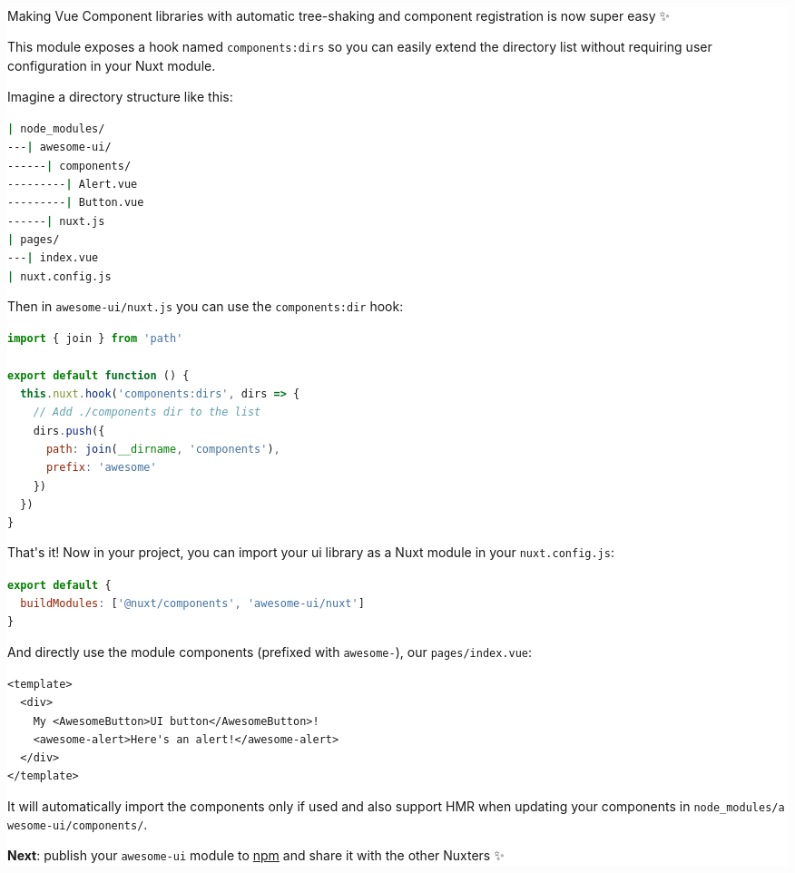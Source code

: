 Making Vue Component libraries with automatic tree-shaking and component registration is now super easy ✨

This module exposes a hook named `components:dirs` so you can easily extend the directory list without requiring user configuration in your Nuxt module.

Imagine a directory structure like this:

```bash
| node_modules/
---| awesome-ui/
------| components/
---------| Alert.vue
---------| Button.vue
------| nuxt.js
| pages/
---| index.vue
| nuxt.config.js
```

Then in `awesome-ui/nuxt.js` you can use the `components:dir` hook:

```js
import { join } from 'path'

export default function () {
  this.nuxt.hook('components:dirs', dirs => {
    // Add ./components dir to the list
    dirs.push({
      path: join(__dirname, 'components'),
      prefix: 'awesome'
    })
  })
}
```

That's it! Now in your project, you can import your ui library as a Nuxt module in your `nuxt.config.js`:

```js
export default {
  buildModules: ['@nuxt/components', 'awesome-ui/nuxt']
}
```

And directly use the module components (prefixed with `awesome-`), our `pages/index.vue`:

```vue
<template>
  <div>
    My <AwesomeButton>UI button</AwesomeButton>!
    <awesome-alert>Here's an alert!</awesome-alert>
  </div>
</template>
```

It will automatically import the components only if used and also support HMR when updating your components in `node_modules/awesome-ui/components/`.

**Next**: publish your `awesome-ui` module to [npm](https://www.npmjs.com) and share it with the other Nuxters ✨
